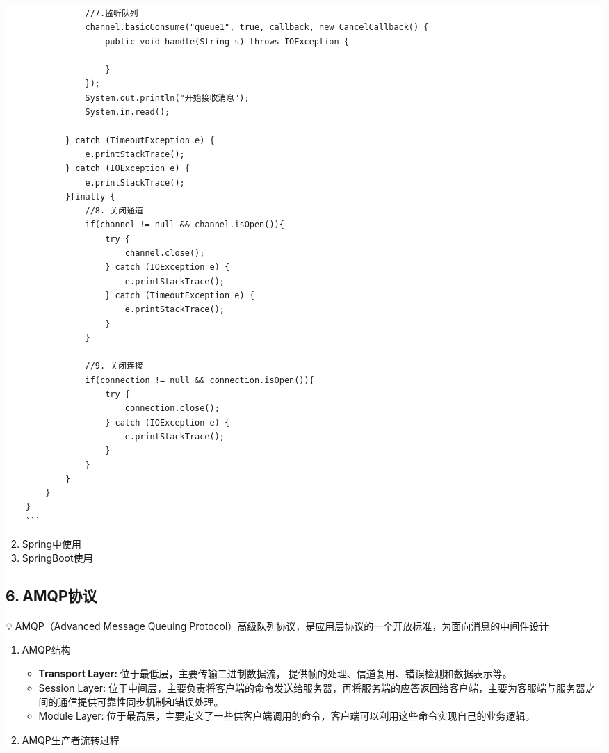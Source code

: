                     //7.监听队列
                    channel.basicConsume("queue1", true, callback, new CancelCallback() {
                        public void handle(String s) throws IOException {
        
                        }
                    });
                    System.out.println("开始接收消息");
                    System.in.read();
        
                } catch (TimeoutException e) {
                    e.printStackTrace();
                } catch (IOException e) {
                    e.printStackTrace();
                }finally {
                    //8. 关闭通道
                    if(channel != null && channel.isOpen()){
                        try {
                            channel.close();
                        } catch (IOException e) {
                            e.printStackTrace();
                        } catch (TimeoutException e) {
                            e.printStackTrace();
                        }
                    }
        
                    //9. 关闭连接
                    if(connection != null && connection.isOpen()){
                        try {
                            connection.close();
                        } catch (IOException e) {
                            e.printStackTrace();
                        }
                    }
                }
            }
        }
        ```
    
2. Spring中使用
3. SpringBoot使用

## 6. AMQP协议

<aside>
💡 AMQP（Advanced Message Queuing Protocol）高级队列协议，是应用层协议的一个开放标准，为面向消息的中间件设计

</aside>

1. AMQP结构
    - **Transport Layer:** 位于最低层，主要传输二进制数据流， 提供帧的处理、信道复用、错误检测和数据表示等。
    - Session Layer: 位于中间层，主要负责将客户端的命令发送给服务器，再将服务端的应答返回给客户端，主要为客服端与服务器之间的通信提供可靠性同步机制和错误处理。
    - Module Layer: 位于最高层，主要定义了一些供客户端调用的命令，客户端可以利用这些命令实现自己的业务逻辑。
    
2. AMQP生产者流转过程
   